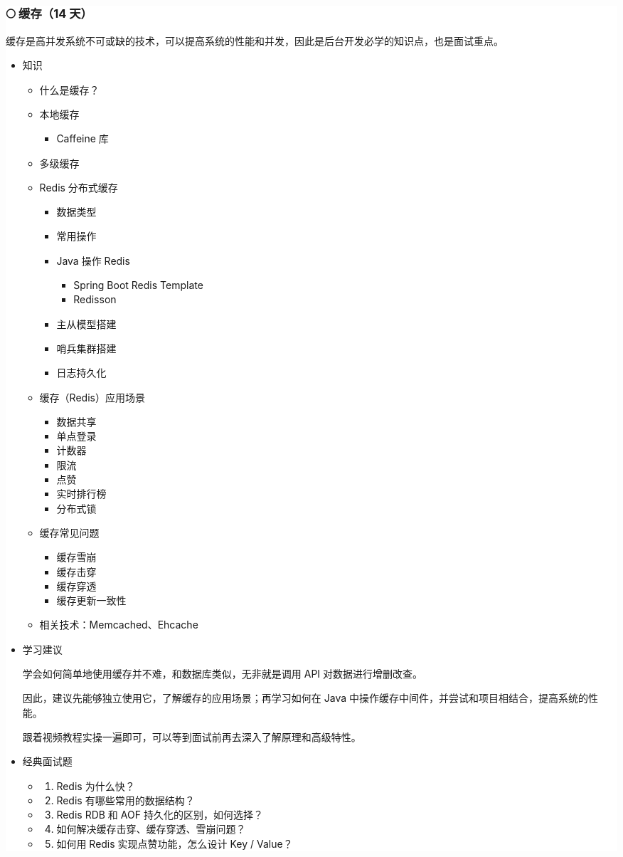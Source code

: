 ### 🌕 缓存（14 天）

缓存是高并发系统不可或缺的技术，可以提高系统的性能和并发，因此是后台开发必学的知识点，也是面试重点。


- 知识

	- 什么是缓存？
	- 本地缓存

		- Caffeine 库

	- 多级缓存
	- Redis 分布式缓存

		- 数据类型
		- 常用操作
		- Java 操作 Redis

			- Spring Boot Redis Template
			- Redisson

		- 主从模型搭建
		- 哨兵集群搭建
		- 日志持久化

	- 缓存（Redis）应用场景

		- 数据共享
		- 单点登录
		- 计数器
		- 限流
		- 点赞
		- 实时排行榜
		- 分布式锁

	- 缓存常见问题

		- 缓存雪崩
		- 缓存击穿
		- 缓存穿透
		- 缓存更新一致性

	- 相关技术：Memcached、Ehcache

- 学习建议

  学会如何简单地使用缓存并不难，和数据库类似，无非就是调用 API 对数据进行增删改查。
  
  因此，建议先能够独立使用它，了解缓存的应用场景；再学习如何在 Java 中操作缓存中间件，并尝试和项目相结合，提高系统的性能。
  
  跟着视频教程实操一遍即可，可以等到面试前再去深入了解原理和高级特性。
  
- 经典面试题

	- 1. Redis 为什么快？
	- 2. Redis 有哪些常用的数据结构？
	- 3. Redis RDB 和 AOF 持久化的区别，如何选择？
	- 4. 如何解决缓存击穿、缓存穿透、雪崩问题？
	- 5. 如何用 Redis 实现点赞功能，怎么设计 Key / Value？
